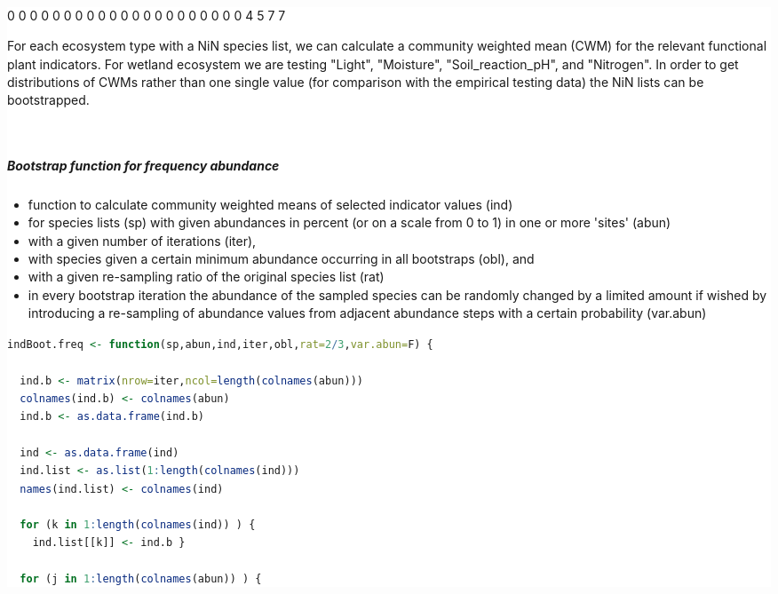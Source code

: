    <td style="text-align:right;"> 0 </td>
   <td style="text-align:right;"> 0 </td>
   <td style="text-align:right;"> 0 </td>
   <td style="text-align:right;"> 0 </td>
   <td style="text-align:right;"> 0 </td>
   <td style="text-align:right;"> 0 </td>
   <td style="text-align:right;"> 0 </td>
   <td style="text-align:right;"> 0 </td>
   <td style="text-align:right;"> 0 </td>
   <td style="text-align:right;"> 0 </td>
   <td style="text-align:right;"> 0 </td>
   <td style="text-align:right;"> 0 </td>
   <td style="text-align:right;"> 0 </td>
   <td style="text-align:right;"> 0 </td>
   <td style="text-align:right;"> 0 </td>
   <td style="text-align:right;"> 0 </td>
   <td style="text-align:right;"> 0 </td>
   <td style="text-align:right;"> 0 </td>
   <td style="text-align:right;"> 0 </td>
   <td style="text-align:right;"> 0 </td>
   <td style="text-align:right;"> 0 </td>
   <td style="text-align:right;"> 4 </td>
   <td style="text-align:right;"> 5 </td>
   <td style="text-align:right;"> 7 </td>
   <td style="text-align:right;"> 7 </td>
  </tr>
</tbody>
</table></div>

<br />

For each ecosystem type with a NiN species list, we can calculate a community weighted mean (CWM) for the relevant functional plant indicators.
For wetland ecosystem we are testing "Light", "Moisture", "Soil_reaction_pH", and "Nitrogen". In order to get distributions of CWMs rather than one single value (for comparison with the empirical testing data) the NiN lists can be bootstrapped.

<br />

##### Bootstrap function for frequency abundance
- function to calculate community weighted means of selected indicator values (ind)
- for species lists (sp) with given abundances in percent (or on a scale from 0 to 1) in one or more 'sites' (abun)
- with a given number of iterations (iter),
- with species given a certain minimum abundance occurring in all bootstraps (obl), and
- with a given re-sampling ratio of the original species list (rat)
- in every bootstrap iteration the abundance of the sampled species can be randomly changed by a limited amount if wished by introducing a re-sampling of abundance values from adjacent abundance steps with a certain probability (var.abun)


```r
indBoot.freq <- function(sp,abun,ind,iter,obl,rat=2/3,var.abun=F) {
  
  ind.b <- matrix(nrow=iter,ncol=length(colnames(abun)))
  colnames(ind.b) <- colnames(abun)
  ind.b <- as.data.frame(ind.b)  
  
  ind <- as.data.frame(ind)
  ind.list <- as.list(1:length(colnames(ind)))
  names(ind.list) <- colnames(ind)
  
  for (k in 1:length(colnames(ind)) ) {
    ind.list[[k]] <- ind.b }
  
  for (j in 1:length(colnames(abun)) ) {
```